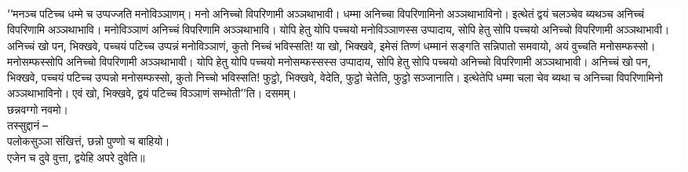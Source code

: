 ‘‘मनञ्च पटिच्च धम्मे च उप्पज्जति मनोविञ्ञाणम्। मनो अनिच्चो विपरिणामी अञ्ञथाभावी। धम्मा अनिच्चा विपरिणामिनो अञ्ञथाभाविनो। इत्थेतं द्वयं चलञ्चेव ब्यथञ्च अनिच्चं विपरिणामि अञ्ञथाभावि। मनोविञ्ञाणं अनिच्चं विपरिणामि अञ्ञथाभावि। योपि हेतु योपि पच्चयो मनोविञ्ञाणस्स उप्पादाय, सोपि हेतु सोपि पच्चयो अनिच्चो विपरिणामी अञ्ञथाभावी। अनिच्चं खो पन, भिक्खवे, पच्चयं पटिच्च उप्पन्नं मनोविञ्ञाणं, कुतो निच्चं भविस्सति! या खो, भिक्खवे, इमेसं तिण्णं धम्मानं सङ्गति सन्निपातो समवायो, अयं वुच्चति मनोसम्फस्सो। मनोसम्फस्सोपि अनिच्चो विपरिणामी अञ्ञथाभावी। योपि हेतु योपि पच्चयो मनोसम्फस्सस्स उप्पादाय, सोपि हेतु सोपि पच्चयो अनिच्चो विपरिणामी अञ्ञथाभावी। अनिच्चं खो पन, भिक्खवे, पच्चयं पटिच्च उप्पन्नो मनोसम्फस्सो, कुतो निच्चो भविस्सति! फुट्ठो, भिक्खवे, वेदेति, फुट्ठो चेतेति, फुट्ठो सञ्जानाति। इत्थेतेपि धम्मा चला चेव ब्यथा च अनिच्चा विपरिणामिनो अञ्ञथाभाविनो। एवं खो, भिक्खवे, द्वयं पटिच्च विञ्ञाणं सम्भोती’’ति। दसमम्।  
छन्नवग्गो नवमो।  
तस्सुद्दानं –  
पलोकसुञ्ञा संखित्तं, छन्नो पुण्णो च बाहियो।  
एजेन च दुवे वुत्ता, द्वयेहि अपरे दुवेति॥  